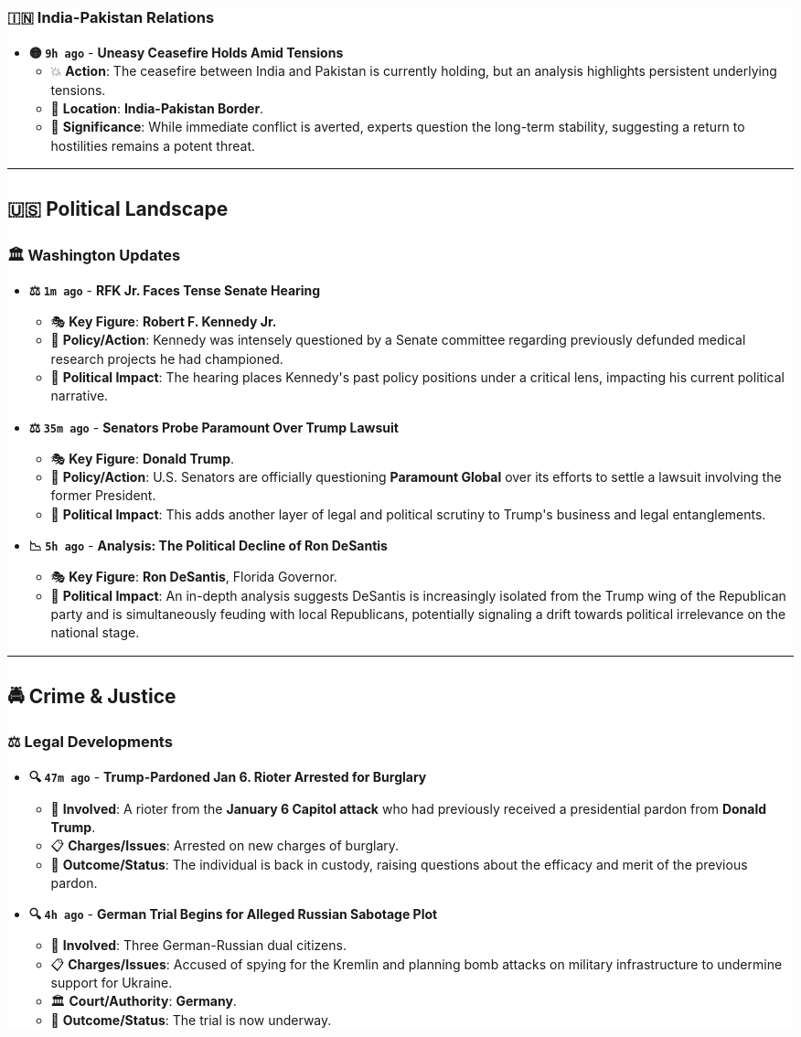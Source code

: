 ### 🇮🇳 **India-Pakistan Relations**
- **🟡 `9h ago`** - **Uneasy Ceasefire Holds Amid Tensions**
  - 💥 **Action**: The ceasefire between India and Pakistan is currently holding, but an analysis highlights persistent underlying tensions.
  - 📍 **Location**: **India-Pakistan Border**.
  - 🎯 **Significance**: While immediate conflict is averted, experts question the long-term stability, suggesting a return to hostilities remains a potent threat.

---

## 🇺🇸 Political Landscape

### 🏛️ **Washington Updates**
- **⚖️ `1m ago`** - **RFK Jr. Faces Tense Senate Hearing**
  - 🎭 **Key Figure**: **Robert F. Kennedy Jr.**
  - 📜 **Policy/Action**: Kennedy was intensely questioned by a Senate committee regarding previously defunded medical research projects he had championed.
  - 🌊 **Political Impact**: The hearing places Kennedy's past policy positions under a critical lens, impacting his current political narrative.

- **⚖️ `35m ago`** - **Senators Probe Paramount Over Trump Lawsuit**
  - 🎭 **Key Figure**: **Donald Trump**.
  - 📜 **Policy/Action**: U.S. Senators are officially questioning **Paramount Global** over its efforts to settle a lawsuit involving the former President.
  - 🌊 **Political Impact**: This adds another layer of legal and political scrutiny to Trump's business and legal entanglements.

- **📉 `5h ago`** - **Analysis: The Political Decline of Ron DeSantis**
  - 🎭 **Key Figure**: **Ron DeSantis**, Florida Governor.
  - 🌊 **Political Impact**: An in-depth analysis suggests DeSantis is increasingly isolated from the Trump wing of the Republican party and is simultaneously feuding with local Republicans, potentially signaling a drift towards political irrelevance on the national stage.

---

## 🚔 Crime & Justice

### ⚖️ **Legal Developments**
- **🔍 `47m ago`** - **Trump-Pardoned Jan 6. Rioter Arrested for Burglary**
  - 👥 **Involved**: A rioter from the **January 6 Capitol attack** who had previously received a presidential pardon from **Donald Trump**.
  - 📋 **Charges/Issues**: Arrested on new charges of burglary.
  - 🎯 **Outcome/Status**: The individual is back in custody, raising questions about the efficacy and merit of the previous pardon.

- **🔍 `4h ago`** - **German Trial Begins for Alleged Russian Sabotage Plot**
  - 👥 **Involved**: Three German-Russian dual citizens.
  - 📋 **Charges/Issues**: Accused of spying for the Kremlin and planning bomb attacks on military infrastructure to undermine support for Ukraine.
  - 🏛️ **Court/Authority**: **Germany**.
  - 🎯 **Outcome/Status**: The trial is now underway.
